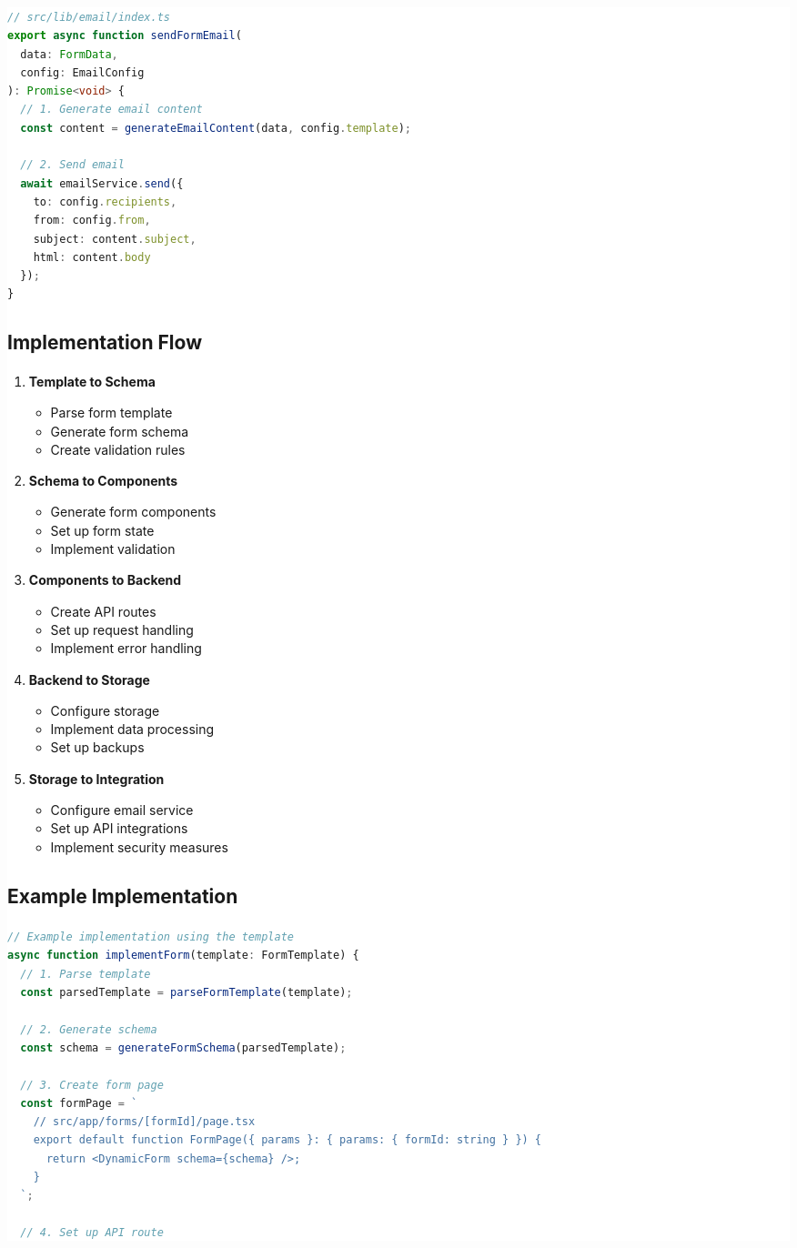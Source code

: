 ```typescript
// src/lib/email/index.ts
export async function sendFormEmail(
  data: FormData,
  config: EmailConfig
): Promise<void> {
  // 1. Generate email content
  const content = generateEmailContent(data, config.template);

  // 2. Send email
  await emailService.send({
    to: config.recipients,
    from: config.from,
    subject: content.subject,
    html: content.body
  });
}
```

## Implementation Flow

1. **Template to Schema**
   - Parse form template
   - Generate form schema
   - Create validation rules

2. **Schema to Components**
   - Generate form components
   - Set up form state
   - Implement validation

3. **Components to Backend**
   - Create API routes
   - Set up request handling
   - Implement error handling

4. **Backend to Storage**
   - Configure storage
   - Implement data processing
   - Set up backups

5. **Storage to Integration**
   - Configure email service
   - Set up API integrations
   - Implement security measures

## Example Implementation

```typescript
// Example implementation using the template
async function implementForm(template: FormTemplate) {
  // 1. Parse template
  const parsedTemplate = parseFormTemplate(template);

  // 2. Generate schema
  const schema = generateFormSchema(parsedTemplate);

  // 3. Create form page
  const formPage = `
    // src/app/forms/[formId]/page.tsx
    export default function FormPage({ params }: { params: { formId: string } }) {
      return <DynamicForm schema={schema} />;
    }
  `;

  // 4. Set up API route
```